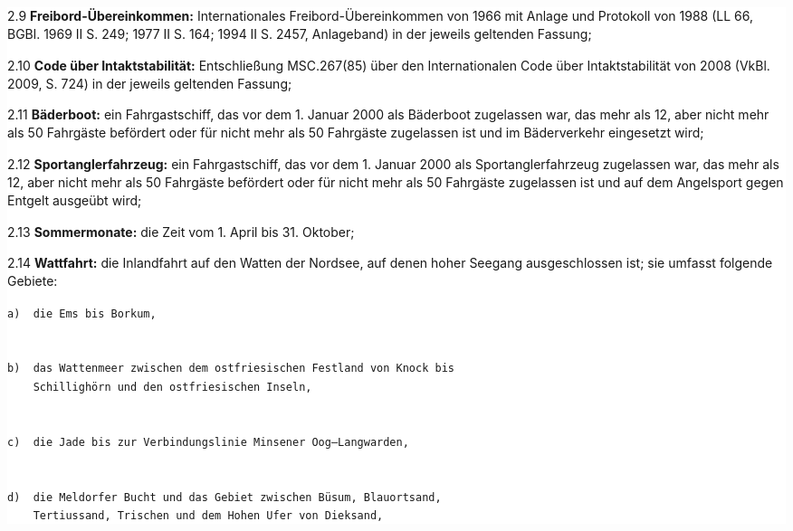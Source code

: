 
2.9 **Freibord-Übereinkommen:** Internationales Freibord-Übereinkommen von
    1966 mit Anlage und Protokoll von 1988 (LL 66, BGBl. 1969 II S. 249;
    1977 II S. 164; 1994 II S. 2457, Anlageband) in der jeweils geltenden
    Fassung;


2.10 **Code über Intaktstabilität:** Entschließung MSC.267(85) über den
    Internationalen Code über Intaktstabilität von 2008 (VkBl. 2009, S.
    724) in der jeweils geltenden Fassung;


2.11 **Bäderboot:** ein Fahrgastschiff, das vor dem 1. Januar 2000 als
    Bäderboot zugelassen war, das mehr als 12, aber nicht mehr als 50
    Fahrgäste befördert oder für nicht mehr als 50 Fahrgäste zugelassen
    ist und im Bäderverkehr eingesetzt wird;


2.12 **Sportanglerfahrzeug:** ein Fahrgastschiff, das vor dem 1. Januar
    2000 als Sportanglerfahrzeug zugelassen war, das mehr als 12, aber
    nicht mehr als 50 Fahrgäste befördert oder für nicht mehr als 50
    Fahrgäste zugelassen ist und auf dem Angelsport gegen Entgelt ausgeübt
    wird;


2.13 **Sommermonate:** die Zeit vom 1. April bis 31. Oktober;


2.14 **Wattfahrt:** die Inlandfahrt auf den Watten der Nordsee, auf denen
    hoher Seegang ausgeschlossen ist; sie umfasst folgende Gebiete:

    a)  die Ems bis Borkum,


    b)  das Wattenmeer zwischen dem ostfriesischen Festland von Knock bis
        Schillighörn und den ostfriesischen Inseln,


    c)  die Jade bis zur Verbindungslinie Minsener Oog–Langwarden,


    d)  die Meldorfer Bucht und das Gebiet zwischen Büsum, Blauortsand,
        Tertiussand, Trischen und dem Hohen Ufer von Dieksand,


